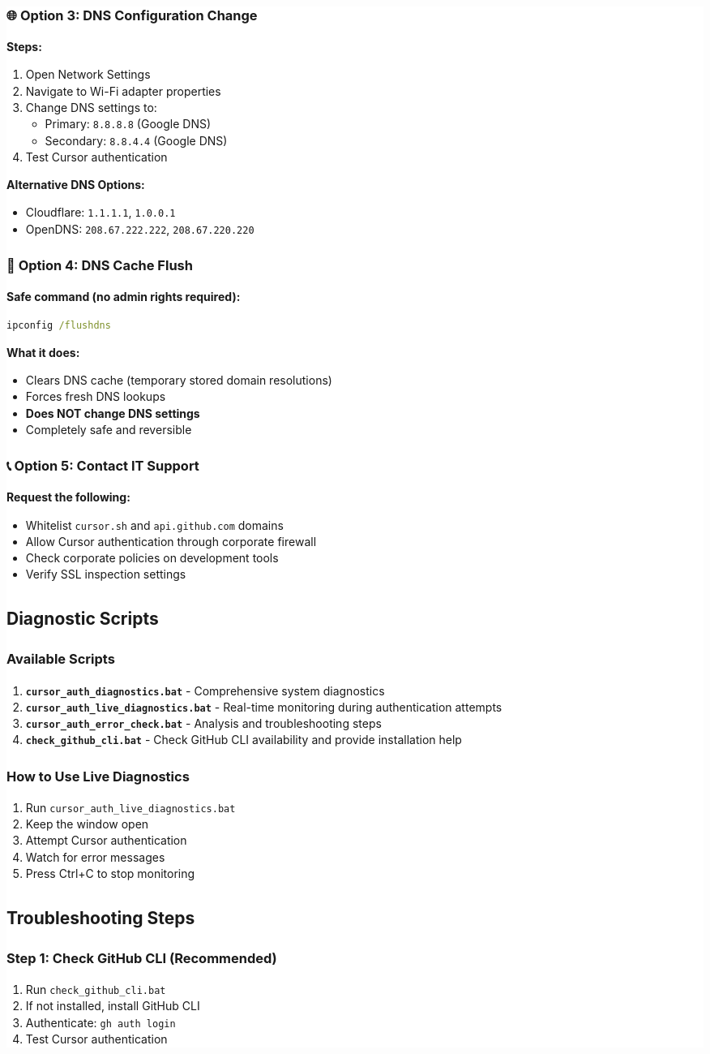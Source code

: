 ### 🌐 **Option 3: DNS Configuration Change**
**Steps:**
1. Open Network Settings
2. Navigate to Wi-Fi adapter properties
3. Change DNS settings to:
   - Primary: `8.8.8.8` (Google DNS)
   - Secondary: `8.8.4.4` (Google DNS)
4. Test Cursor authentication

**Alternative DNS Options:**
- Cloudflare: `1.1.1.1`, `1.0.0.1`
- OpenDNS: `208.67.222.222`, `208.67.220.220`

### 🔄 **Option 4: DNS Cache Flush**
**Safe command (no admin rights required):**
```cmd
ipconfig /flushdns
```
**What it does:**
- Clears DNS cache (temporary stored domain resolutions)
- Forces fresh DNS lookups
- **Does NOT change DNS settings**
- Completely safe and reversible

### 📞 **Option 5: Contact IT Support**
**Request the following:**
- Whitelist `cursor.sh` and `api.github.com` domains
- Allow Cursor authentication through corporate firewall
- Check corporate policies on development tools
- Verify SSL inspection settings

## Diagnostic Scripts

### Available Scripts
1. **`cursor_auth_diagnostics.bat`** - Comprehensive system diagnostics
2. **`cursor_auth_live_diagnostics.bat`** - Real-time monitoring during authentication attempts
3. **`cursor_auth_error_check.bat`** - Analysis and troubleshooting steps
4. **`check_github_cli.bat`** - Check GitHub CLI availability and provide installation help

### How to Use Live Diagnostics
1. Run `cursor_auth_live_diagnostics.bat`
2. Keep the window open
3. Attempt Cursor authentication
4. Watch for error messages
5. Press Ctrl+C to stop monitoring

## Troubleshooting Steps

### Step 1: Check GitHub CLI (Recommended)
1. Run `check_github_cli.bat`
2. If not installed, install GitHub CLI
3. Authenticate: `gh auth login`
4. Test Cursor authentication
